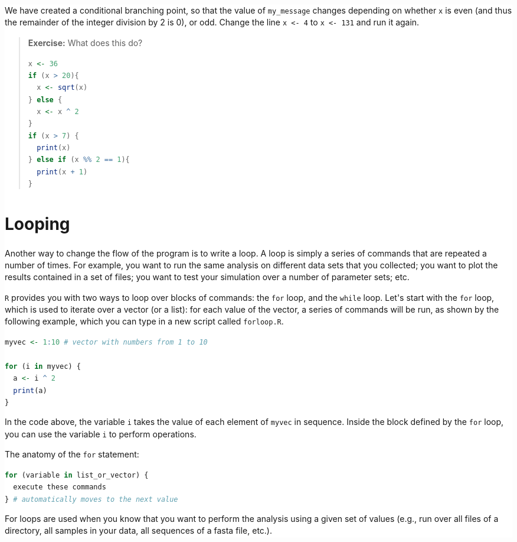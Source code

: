 We have created a conditional branching point, so that the value of `my_message` changes depending on whether `x` is even (and thus the remainder of the integer division by 2 is 0), or odd. Change the line `x <- 4` to `x <- 131` and run it again.

> **Exercise:** What does this do?
>
> ``` r
> x <- 36
> if (x > 20){
>   x <- sqrt(x)
> } else {
>   x <- x ^ 2
> }
> if (x > 7) {
>   print(x)
> } else if (x %% 2 == 1){
>   print(x + 1)
> }
> ```

Looping
=======

Another way to change the flow of the program is to write a loop. A loop is simply a series of commands that are repeated a number of times. For example, you want to run the same analysis on different data sets that you collected; you want to plot the results contained in a set of files; you want to test your simulation over a number of parameter sets; etc.

`R` provides you with two ways to loop over blocks of commands: the `for` loop, and the `while` loop. Let's start with the `for` loop, which is used to iterate over a vector (or a list): for each value of the vector, a series of commands will be run, as shown by the following example, which you can type in a new script called `forloop.R`.

``` r
myvec <- 1:10 # vector with numbers from 1 to 10

for (i in myvec) {
  a <- i ^ 2
  print(a)
}
```

In the code above, the variable `i` takes the value of each element of `myvec` in sequence. Inside the block defined by the `for` loop, you can use the variable `i` to perform operations.

The anatomy of the `for` statement:

``` r
for (variable in list_or_vector) {
  execute these commands
} # automatically moves to the next value
```

For loops are used when you know that you want to perform the analysis using a given set of values (e.g., run over all files of a directory, all samples in your data, all sequences of a fasta file, etc.).
